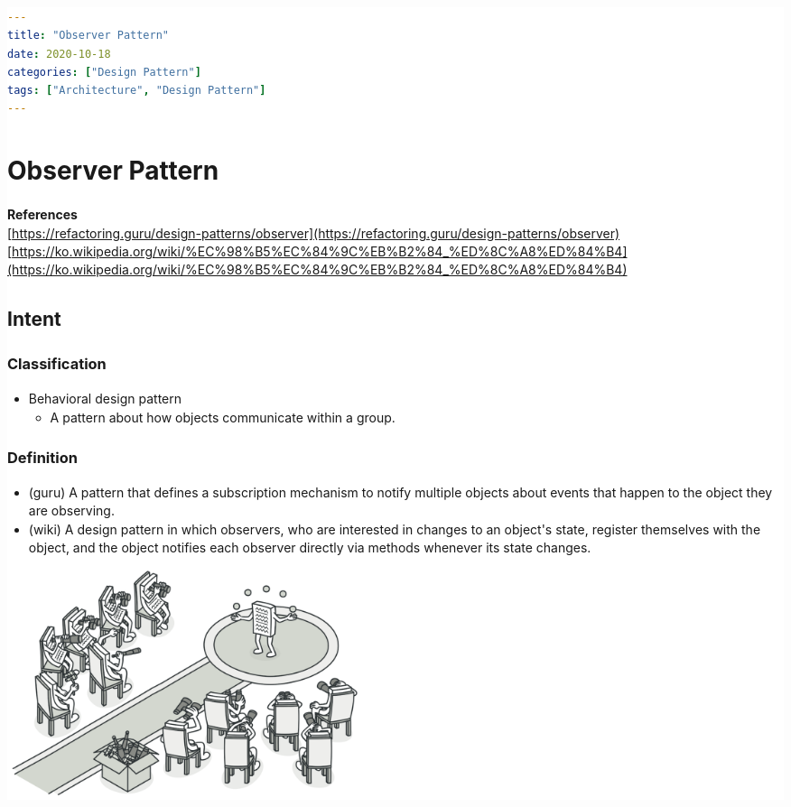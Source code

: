 ```yaml
---
title: "Observer Pattern"
date: 2020-10-18
categories: ["Design Pattern"]
tags: ["Architecture", "Design Pattern"]
---
```


# Observer Pattern

**References**  
[https://refactoring.guru/design-patterns/observer](https://refactoring.guru/design-patterns/observer)  
[https://ko.wikipedia.org/wiki/%EC%98%B5%EC%84%9C%EB%B2%84_%ED%8C%A8%ED%84%B4](https://ko.wikipedia.org/wiki/%EC%98%B5%EC%84%9C%EB%B2%84_%ED%8C%A8%ED%84%B4)

## Intent

### Classification
- Behavioral design pattern
  - A pattern about how objects communicate within a group.

### Definition
- (guru) A pattern that defines a subscription mechanism to notify multiple objects about events that happen to the object they are observing.
- (wiki) A design pattern in which observers, who are interested in changes to an object's state, register themselves with the object, and the object notifies each observer directly via methods whenever its state changes.

<img src="observer-2x.png" width="400px">
